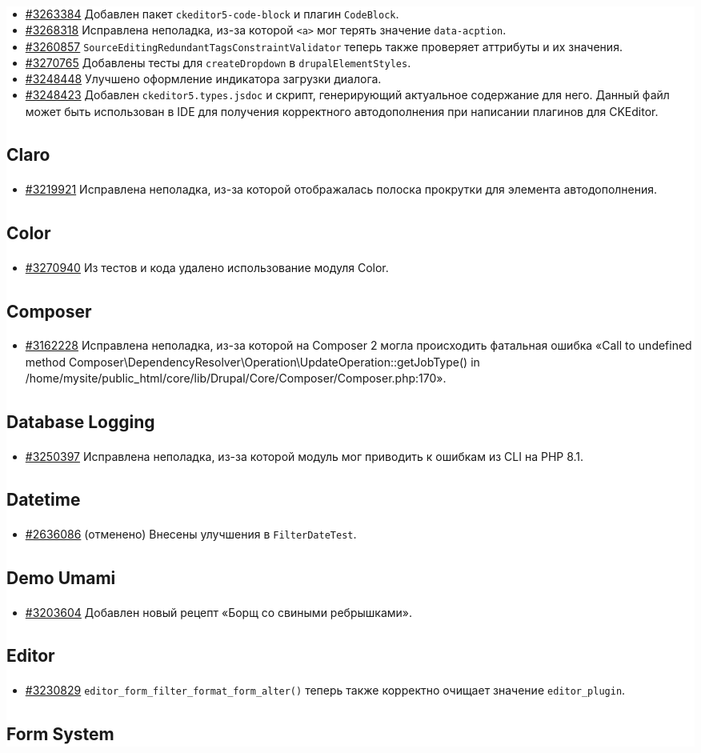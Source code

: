 - [#3263384](https://www.drupal.org/node/3263384) Добавлен пакет `ckeditor5-code-block` и плагин `CodeBlock`.
- [#3268318](https://www.drupal.org/node/3268318) Исправлена неполадка, из-за которой `<a>` мог терять значение `data-acption`.
- [#3260857](https://www.drupal.org/node/3260857) `SourceEditingRedundantTagsConstraintValidator` теперь также проверяет аттрибуты и их значения.
- [#3270765](https://www.drupal.org/node/3270765) Добавлены тесты для `createDropdown` в `drupalElementStyles`.
- [#3248448](https://www.drupal.org/node/3248448) Улучшено оформление индикатора загрузки диалога.
- [#3248423](https://www.drupal.org/node/3248423) Добавлен `ckeditor5.types.jsdoc` и скрипт, генерирующий актуальное содержание для него. Данный файл может быть использован в IDE для получения корректного автодополнения при написании плагинов для CKEditor.

## Claro

- [#3219921](https://www.drupal.org/node/3219921) Исправлена неполадка, из-за которой отображалась полоска прокрутки для элемента автодополнения.

## Color

- [#3270940](https://www.drupal.org/node/3270940) Из тестов и кода удалено использование модуля Color.

## Composer

- [#3162228](https://www.drupal.org/node/3162228) Исправлена неполадка, из-за которой на Composer 2 могла происходить фатальная ошибка «Call to undefined method Composer\DependencyResolver\Operation\UpdateOperation::getJobType() in /home/mysite/public_html/core/lib/Drupal/Core/Composer/Composer.php:170».

## Database Logging

- [#3250397](https://www.drupal.org/node/3250397) Исправлена неполадка, из-за которой модуль мог приводить к ошибкам из CLI на PHP 8.1.

## Datetime

- [#2636086](https://www.drupal.org/node/2636086) (отменено) Внесены улучшения в `FilterDateTest`.

## Demo Umami

- [#3203604](https://www.drupal.org/node/3203604) Добавлен новый рецепт «Борщ со свиными ребрышками».

## Editor

- [#3230829](https://www.drupal.org/node/3230829) `editor_form_filter_format_form_alter()` теперь также корректно очищает значение `editor_plugin`.

## Form System
